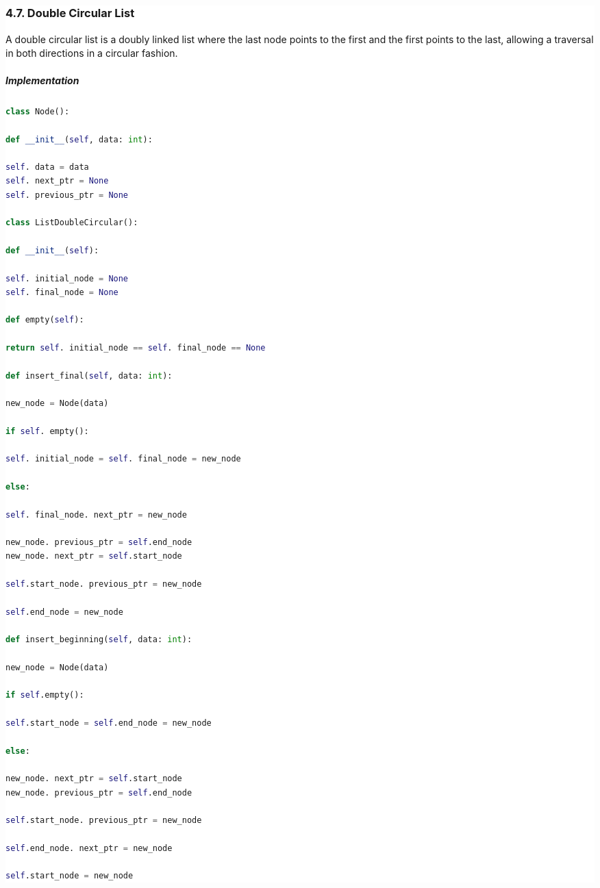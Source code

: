 ### 4.7. Double Circular List

A double circular list is a doubly linked list where the last node points to the first and the first points to the last, allowing a traversal in both directions in a circular fashion.

##### Implementation

```python
class Node():

def __init__(self, data: int):

self. data = data
self. next_ptr = None
self. previous_ptr = None

class ListDoubleCircular():

def __init__(self):

self. initial_node = None
self. final_node = None

def empty(self):

return self. initial_node == self. final_node == None

def insert_final(self, data: int):

new_node = Node(data)

if self. empty():

self. initial_node = self. final_node = new_node

else:

self. final_node. next_ptr = new_node

new_node. previous_ptr = self.end_node
new_node. next_ptr = self.start_node

self.start_node. previous_ptr = new_node

self.end_node = new_node

def insert_beginning(self, data: int):

new_node = Node(data)

if self.empty():

self.start_node = self.end_node = new_node

else:

new_node. next_ptr = self.start_node
new_node. previous_ptr = self.end_node

self.start_node. previous_ptr = new_node

self.end_node. next_ptr = new_node

self.start_node = new_node
```
